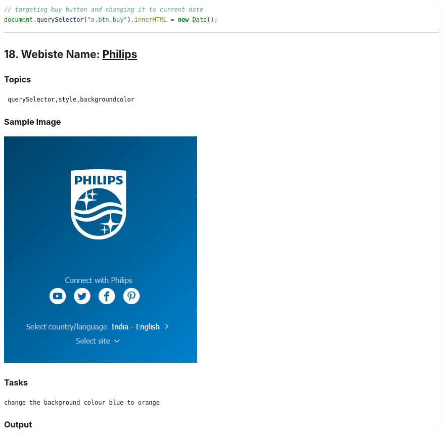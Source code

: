 ```js
// targeting buy button and changing it to current date
document.querySelector("a.btn.buy").innerHTML = new Date();
```

---

## 18. Webiste Name: [Philips](https://www.philips.co.in/)

### Topics

     querySelector,style,backgroundcolor

### Sample Image

![Sample One](./Pic34.png)

### Tasks

    change the background colour blue to orange

### Output
